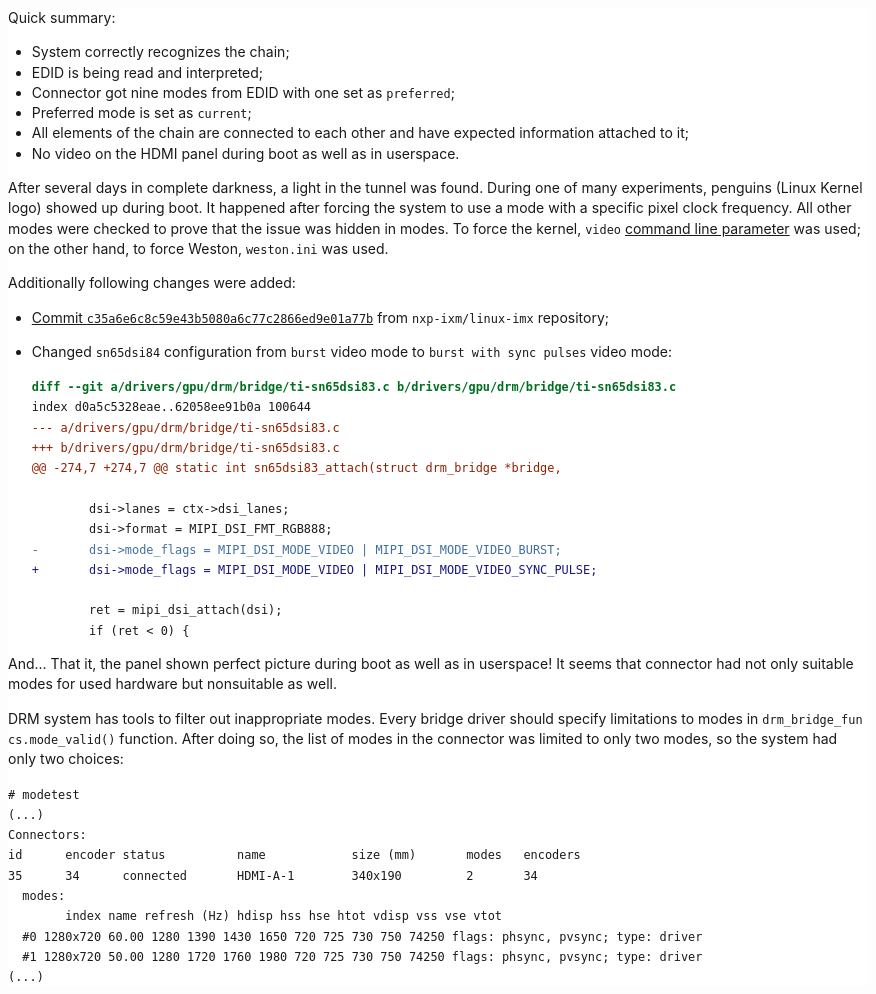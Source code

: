 Quick summary:

* System correctly recognizes the chain;
* EDID is being read and interpreted;
* Connector got nine modes from EDID with one set as `preferred`;
* Preferred mode is set as `current`;
* All elements of the chain are connected to each other and have expected
  information attached to it;
* No video on the HDMI panel during boot as well as in userspace.

After several days in complete darkness, a light in the tunnel was found. During
one of many experiments, penguins (Linux Kernel logo) showed up during boot.
It happened after forcing the system to use a mode with a specific pixel clock
frequency. All other modes were checked to prove that the issue was hidden in
modes. To force the kernel, `video` [command line parameter][kernel-cmd-line-param]
was used; on the other hand, to force Weston, `weston.ini` was used.

Additionally following changes were added:

* [Commit `c35a6e6c8c59e43b5080a6c77c2866ed9e01a77b`][commit-c35a6e6] from
  `nxp-ixm/linux-imx` repository;
* Changed `sn65dsi84` configuration from `burst` video mode to `burst with sync
  pulses` video mode:

    ```diff
    diff --git a/drivers/gpu/drm/bridge/ti-sn65dsi83.c b/drivers/gpu/drm/bridge/ti-sn65dsi83.c
    index d0a5c5328eae..62058ee91b0a 100644
    --- a/drivers/gpu/drm/bridge/ti-sn65dsi83.c
    +++ b/drivers/gpu/drm/bridge/ti-sn65dsi83.c
    @@ -274,7 +274,7 @@ static int sn65dsi83_attach(struct drm_bridge *bridge,

            dsi->lanes = ctx->dsi_lanes;
            dsi->format = MIPI_DSI_FMT_RGB888;
    -       dsi->mode_flags = MIPI_DSI_MODE_VIDEO | MIPI_DSI_MODE_VIDEO_BURST;
    +       dsi->mode_flags = MIPI_DSI_MODE_VIDEO | MIPI_DSI_MODE_VIDEO_SYNC_PULSE;

            ret = mipi_dsi_attach(dsi);
            if (ret < 0) {
    ```

And... That it, the panel shown perfect picture during boot as well as in
userspace! It seems that connector had not only suitable modes for used
hardware but nonsuitable as well.

DRM system has tools to filter out inappropriate modes. Every bridge driver
should specify limitations to modes in `drm_bridge_funcs.mode_valid()` function.
After doing so, the list of modes in the connector was limited to only two modes,
so the system had only two choices:

```shell
# modetest
(...)
Connectors:
id      encoder status          name            size (mm)       modes   encoders
35      34      connected       HDMI-A-1        340x190         2       34
  modes:
        index name refresh (Hz) hdisp hss hse htot vdisp vss vse vtot
  #0 1280x720 60.00 1280 1390 1430 1650 720 725 730 750 74250 flags: phsync, pvsync; type: driver
  #1 1280x720 50.00 1280 1720 1760 1980 720 725 730 750 74250 flags: phsync, pvsync; type: driver
(...)
```


[it6263-dts-docs]: https://github.com/nxp-imx/linux-imx/blob/fe385ed87a3dcef1f000b6df9e4ffd4646800515/Documentation/devicetree/bindings/display/bridge/it6263.txt
[sn65dsi83-dts-docs]: https://github.com/nxp-imx/linux-imx/blob/e6ba217381955587cb18b9f32d29b75f03550846/Documentation/devicetree/bindings/display/bridge/ti%2Csn65dsi83.yaml
[reg-fixed-dts-docs]: https://github.com/nxp-imx/linux-imx/blob/27e4a85cf79b74650b0c60541fc989af7954ba62/Documentation/devicetree/bindings/regulator/fixed-regulator.yaml
[imx8mm-pinctrl-dts-docs]: https://github.com/nxp-imx/linux-imx/blob/c09acbc499e883a31e44d7ead3441c495b17df33/Documentation/devicetree/bindings/pinctrl/fsl%2Cimx8mm-pinctrl.yaml
[it6263-nxp-repo]: https://github.com/nxp-imx/linux-imx/blob/lf-5.15.y/drivers/gpu/drm/bridge/it6263.c
[sn65dsi84-varigit-repo]: https://github.com/varigit/linux-imx/tree/lf-5.10.y_var04/drivers/gpu/drm/bridge/sn65dsi83
[sn65dsi84-nxp-repo]: https://github.com/nxp-imx/linux-imx/blob/lf-5.15.y/drivers/gpu/drm/bridge/ti-sn65dsi83.c
[drm_bridge_attach-bootlin]: https://elixir.bootlin.com/linux/v5.15.71/source/drivers/gpu/drm/drm_bridge.c#L175
[kms-linux-docs]: https://www.kernel.org/doc/html/latest/gpu/drm-kms.html
[drm-bridge-connector-com]: https://elixir.bootlin.com/linux/v5.15.71/source/drivers/gpu/drm/drm_bridge_connector.c#L20
[drm-bridge-com]: https://elixir.bootlin.com/linux/v5.15.71/source/drivers/gpu/drm/drm_bridge.c#L260
[kernel-cmd-line-param]: https://www.kernel.org/doc/html/v4.14/admin-guide/kernel-parameters.html
[commit-c35a6e6]: https://github.com/nxp-imx/linux-imx/commit/c35a6e6c8c59e43b5080a6c77c2866ed9e01a77b